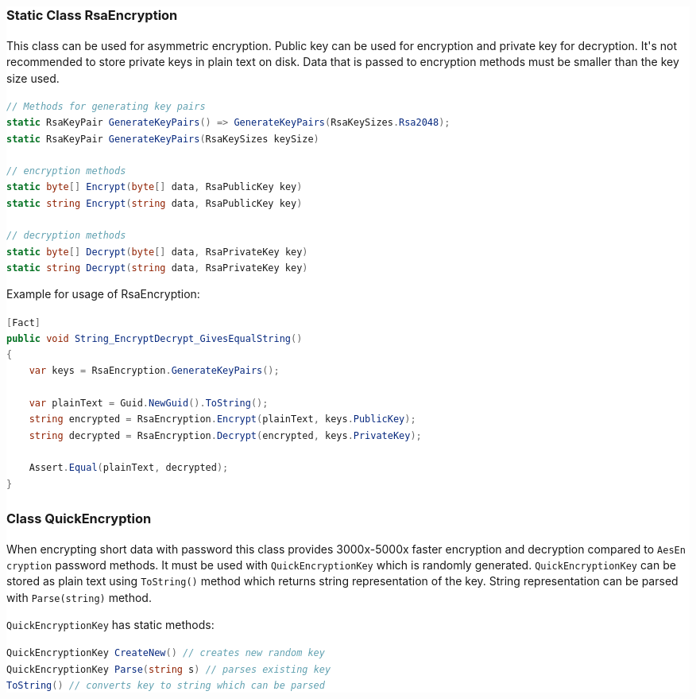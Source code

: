 
### Static Class RsaEncryption

This class can be used for asymmetric encryption. Public key can be used for encryption and private key for decryption.
It's not recommended to store private keys in plain text on disk. Data that is passed to encryption methods must be 
smaller than the key size used.

```csharp
// Methods for generating key pairs
static RsaKeyPair GenerateKeyPairs() => GenerateKeyPairs(RsaKeySizes.Rsa2048);
static RsaKeyPair GenerateKeyPairs(RsaKeySizes keySize)

// encryption methods
static byte[] Encrypt(byte[] data, RsaPublicKey key)
static string Encrypt(string data, RsaPublicKey key)

// decryption methods
static byte[] Decrypt(byte[] data, RsaPrivateKey key)
static string Decrypt(string data, RsaPrivateKey key)
```

Example for usage of RsaEncryption:

```csharp
[Fact]
public void String_EncryptDecrypt_GivesEqualString()
{
    var keys = RsaEncryption.GenerateKeyPairs();

    var plainText = Guid.NewGuid().ToString();
    string encrypted = RsaEncryption.Encrypt(plainText, keys.PublicKey);
    string decrypted = RsaEncryption.Decrypt(encrypted, keys.PrivateKey);
    
    Assert.Equal(plainText, decrypted);
}
```

### Class QuickEncryption

When encrypting short data with password this class provides 3000x-5000x faster encryption and decryption compared
to `AesEncryption` password methods. It must be used with `QuickEncryptionKey` which is randomly generated.
`QuickEncryptionKey` can be stored as plain text using `ToString()` method which returns string representation
of the key. String representation can be parsed with `Parse(string)` method.

`QuickEncryptionKey` has static methods:

```csharp
QuickEncryptionKey CreateNew() // creates new random key
QuickEncryptionKey Parse(string s) // parses existing key
ToString() // converts key to string which can be parsed
```
